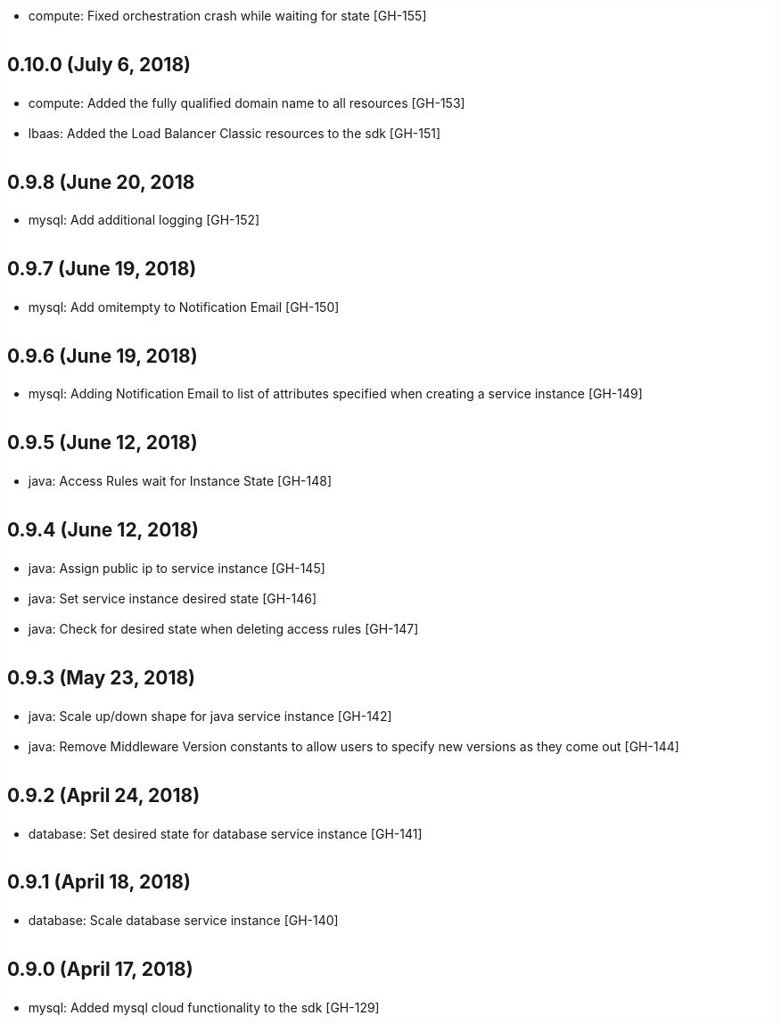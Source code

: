 * compute: Fixed orchestration crash while waiting for state [GH-155]

## 0.10.0 (July 6, 2018)

* compute: Added the fully qualified domain name to all resources [GH-153]

* lbaas: Added the Load Balancer Classic resources to the sdk [GH-151]

## 0.9.8 (June 20, 2018

* mysql: Add additional logging [GH-152]

## 0.9.7 (June 19, 2018)

* mysql: Add omitempty to Notification Email [GH-150]

## 0.9.6 (June 19, 2018)

* mysql: Adding Notification Email to list of attributes specified when creating a service instance [GH-149]

## 0.9.5 (June 12, 2018)

* java: Access Rules wait for Instance State [GH-148]

## 0.9.4 (June 12, 2018)

* java: Assign public ip to service instance [GH-145]

* java: Set service instance desired state [GH-146]

* java: Check for desired state when deleting access rules [GH-147]

## 0.9.3 (May 23, 2018)

* java: Scale up/down shape for java service instance [GH-142]

* java: Remove Middleware Version constants to allow users to specify new versions as they come out [GH-144]

## 0.9.2 (April 24, 2018)

* database: Set desired state for database service instance [GH-141]

## 0.9.1 (April 18, 2018)

* database: Scale database service instance [GH-140]

## 0.9.0 (April 17, 2018)

* mysql: Added mysql cloud functionality to the sdk [GH-129]
